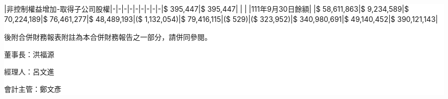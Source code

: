 |非控制權益增加-取得子公司股權|-|-|-|-|-|-|-|-|-|$ 395,447|$ 395,447| | |
|111年9月30日餘額| |$ 58,611,863|$ 9,234,589|$ 70,224,189|$ 76,461,277|$ 48,489,193|($ 1,132,054)|$ 79,416,115|($ 529)|($ 323,952)|$ 340,980,691|$ 49,140,452|$ 390,121,143|

後附合併財務報表附註為本合併財務報告之一部分，請併同參閱。

董事長：洪福源

經理人：呂文進

會計主管：鄭文彥